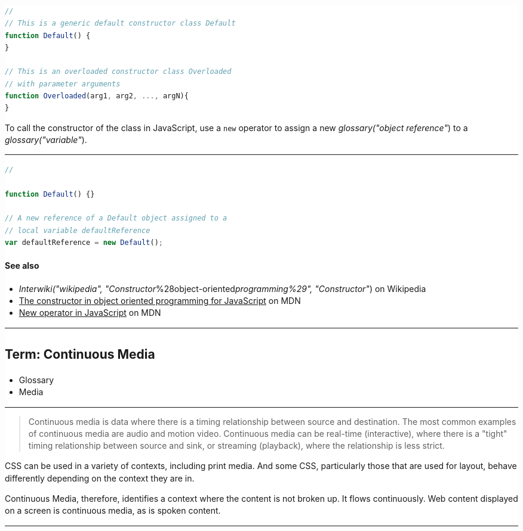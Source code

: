 ```js
//
// This is a generic default constructor class Default
function Default() {
}

// This is an overloaded constructor class Overloaded
// with parameter arguments
function Overloaded(arg1, arg2, ..., argN){
}
```

To call the constructor of the class in JavaScript, use a `new` operator to assign a new _glossary("object reference"_) to a _glossary("variable"_).

---

```js
//

function Default() {}

// A new reference of a Default object assigned to a
// local variable defaultReference
var defaultReference = new Default();
```

#### See also

-   _Interwiki("wikipedia", "Constructor_%28object-oriented*programming%29", "Constructor"*) on Wikipedia
-   [The constructor in object oriented programming for JavaScript](/en-US/docs/Learn/JavaScript/Objects#the_constructor) on MDN
-   [New operator in JavaScript](/en-US/docs/Web/JavaScript/Reference/Operators/new) on MDN

---

## Term: Continuous Media

-   Glossary
-   Media

---

> Continuous media is data where there is a timing relationship between source and destination. The most common examples of continuous media are audio and motion video. Continuous media can be real-time (interactive), where there is a "tight" timing relationship between source and sink, or streaming (playback), where the relationship is less strict.

CSS can be used in a variety of contexts, including print media. And some CSS, particularly those that are used for layout, behave differently depending on the context they are in.

Continuous Media, therefore, identifies a context where the content is not broken up. It flows continuously. Web content displayed on a screen is continuous media, as is spoken content.

---
